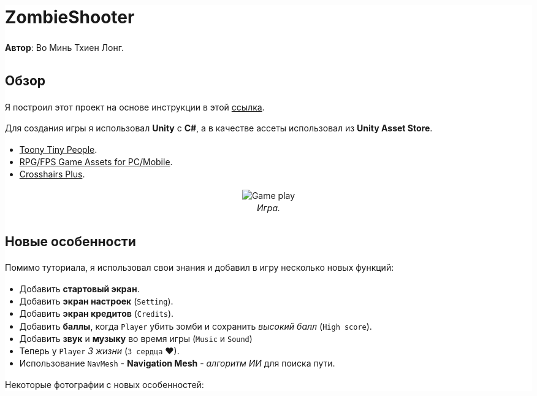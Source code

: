 # ZombieShooter

**Автор**: Во Минь Тхиен Лонг.

## Обзор

Я построил этот проект на основе инструкции в этой [ссылка](https://habr.com/ru/company/otus/blog/485210/).

Для создания игры я использовал **Unity** с **C#**, а в качестве ассеты использовал из **Unity Asset Store**.

- [Toony Tiny People](https://assetstore.unity.com/packages/3d/characters/toony-tiny-people-demo-113188#publisher).
- [RPG/FPS Game Assets for PC/Mobile](https://assetstore.unity.com/packages/3d/environments/industrial/rpg-fps-game-assets-for-pc-mobile-industrial-set-v2-0-86679#publisher).
- [Crosshairs Plus](https://assetstore.unity.com/packages/2d/gui/icons/crosshairs-plus-139902).

<div align="center">
  <img width="1500" src="images/game-play.png" alt="Game play">
</div>

<div align="center">
  <i>Игра.</i>
</div>

## Новые особенности

Помимо туториала, я использовал свои знания и добавил в игру несколько новых функций:

- Добавить **стартовый экран**.
- Добавить **экран настроек** (`Setting`).
- Добавить **экран кредитов** (`Credits`).
- Добавить **баллы**, когда `Player` убить зомби и сохранить _высокий балл_ (`High score`).
- Добавить **звук** и **музыку** во время игры (`Music` и `Sound`)
- Теперь у `Player` _3 жизни_ (`3 сердца` ❤).
- Использование `NavMesh` - **Navigation Mesh** - _алгоритм ИИ_ для поиска пути.


Некоторые фотографии с новых особенностей:

<div align="center">